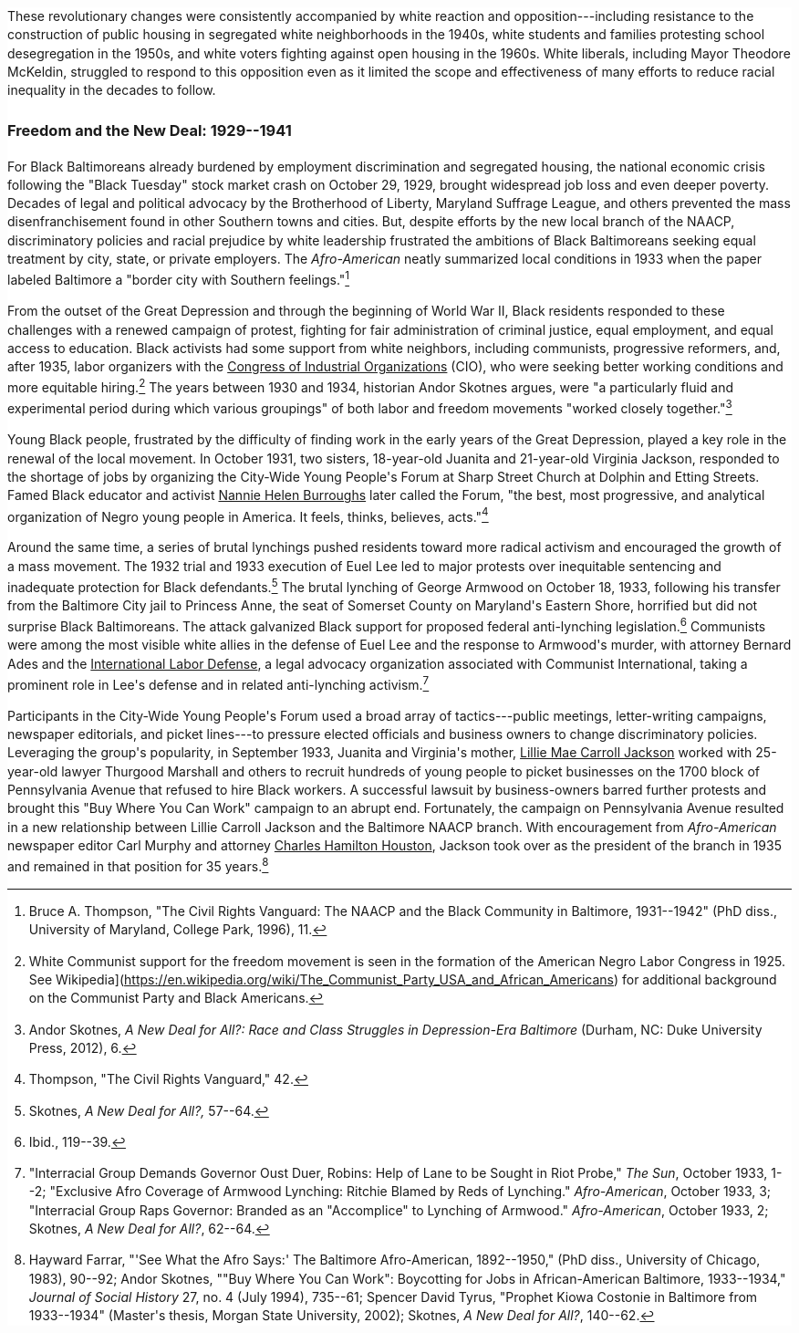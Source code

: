 These revolutionary changes were consistently accompanied by white reaction and opposition---including resistance to the construction of public housing in segregated white neighborhoods in the 1940s, white students and families protesting school desegregation in the 1950s, and white voters fighting against open housing in the 1960s. White liberals, including Mayor Theodore McKeldin, struggled to respond to this opposition even as it limited the scope and effectiveness of many efforts to reduce racial inequality in the decades to follow.

### Freedom and the New Deal: 1929--1941

For Black Baltimoreans already burdened by employment discrimination and segregated housing, the national economic crisis following the "Black Tuesday" stock market crash on October 29, 1929, brought widespread job loss and even deeper poverty. Decades of legal and political advocacy by the Brotherhood of Liberty, Maryland Suffrage League, and others prevented the mass disenfranchisement found in other Southern towns and cities. But, despite efforts by the new local branch of the NAACP, discriminatory policies and racial prejudice by white leadership frustrated the ambitions of Black Baltimoreans seeking equal treatment by city, state, or private employers. The *Afro-American* neatly summarized local conditions in 1933 when the paper labeled Baltimore a "border city with Southern feelings."[^1]

From the outset of the Great Depression and through the beginning of World War II, Black residents responded to these challenges with a renewed campaign of protest, fighting for fair administration of criminal justice, equal employment, and equal access to education. Black activists had some support from white neighbors, including communists, progressive reformers, and, after 1935, labor organizers with the [Congress of Industrial Organizations](https://en.wikipedia.org/wiki/Congress_of_Industrial_Organizations) (CIO), who were seeking better working conditions and more equitable hiring.[^2] The years between 1930 and 1934, historian Andor Skotnes argues, were "a particularly fluid and experimental period during which various groupings" of both labor and freedom movements "worked closely together."[^3]

Young Black people, frustrated by the difficulty of finding work in the early years of the Great Depression, played a key role in the renewal of the local movement. In October 1931, two sisters, 18-year-old Juanita and 21-year-old Virginia Jackson, responded to the shortage of jobs by organizing the City-Wide Young People's Forum at Sharp Street Church at Dolphin and Etting Streets. Famed Black educator and activist [Nannie Helen Burroughs](https://en.wikipedia.org/wiki/Nannie_Helen_Burroughs) later called the Forum, "the best, most progressive, and analytical organization of Negro young people in America. It feels, thinks, believes, acts."[^4]

Around the same time, a series of brutal lynchings pushed residents toward more radical activism and encouraged the growth of a mass movement. The 1932 trial and 1933 execution of Euel Lee led to major protests over inequitable sentencing and inadequate protection for Black defendants.[^5] The brutal lynching of George Armwood on October 18, 1933, following his transfer from the Baltimore City jail to Princess Anne, the seat of Somerset County on Maryland's Eastern Shore, horrified but did not surprise Black Baltimoreans. The attack galvanized Black support for proposed federal anti-lynching legislation.[^6] Communists were among the most visible white allies in the defense of Euel Lee and the response to Armwood's murder, with attorney Bernard Ades and the [International Labor Defense](https://en.wikipedia.org/wiki/International_Labor_Defense), a legal advocacy organization associated with Communist International, taking a prominent role in Lee's defense and in related anti-lynching activism.[^7]

Participants in the City-Wide Young People's Forum used a broad array of tactics---public meetings, letter-writing campaigns, newspaper editorials, and picket lines---to pressure elected officials and business owners to change discriminatory policies. Leveraging the group's popularity, in September 1933, Juanita and Virginia's mother, [Lillie Mae Carroll Jackson](https://en.wikipedia.org/wiki/Lillie_Mae_Carroll_Jackson) worked with 25-year-old lawyer Thurgood Marshall and others to recruit hundreds of young people to picket businesses on the 1700 block of Pennsylvania Avenue that refused to hire Black workers. A successful lawsuit by business-owners barred further protests and brought this "Buy Where You Can Work" campaign to an abrupt end. Fortunately, the campaign on Pennsylvania Avenue resulted in a new relationship between Lillie Carroll Jackson and the Baltimore NAACP branch. With encouragement from *Afro-American* newspaper editor Carl Murphy and attorney [Charles Hamilton Houston](https://en.wikipedia.org/wiki/Charles_Hamilton_Houston), Jackson took over as the president of the branch in 1935 and remained in that position for 35 years.[^8]


[^1]: Bruce A. Thompson, "The Civil Rights Vanguard: The NAACP and the Black Community in Baltimore, 1931--1942" (PhD diss., University of Maryland, College Park, 1996), 11.
[^2]: White Communist support for the freedom movement is seen in the formation of the American Negro Labor Congress in 1925. See Wikipedia](https://en.wikipedia.org/wiki/The_Communist_Party_USA_and_African_Americans) for additional background on the Communist Party and Black Americans.
[^3]: Andor Skotnes, *A New Deal for All?: Race and Class Struggles in Depression-Era Baltimore* (Durham, NC: Duke University Press, 2012), 6.
[^4]: Thompson, "The Civil Rights Vanguard," 42.
[^5]: Skotnes, *A New Deal for All?,* 57--64.
[^6]: Ibid., 119--39.
[^7]: "Interracial Group Demands Governor Oust Duer, Robins: Help of Lane to be Sought in Riot Probe," *The Sun*, October 1933, 1--2; "Exclusive Afro Coverage of Armwood Lynching: Ritchie Blamed by Reds of Lynching." *Afro-American*, October 1933, 3; "Interracial Group Raps Governor: Branded as an \"Accomplice\" to Lynching of Armwood." *Afro-American*, October 1933, 2; Skotnes, *A New Deal for All?*, 62--64.
[^8]: Hayward Farrar, "'See What the Afro Says:' The Baltimore Afro-American, 1892--1950," (PhD diss., University of Chicago, 1983), 90--92; Andor Skotnes, "\"Buy Where You Can Work\": Boycotting for Jobs in African-American Baltimore, 1933--1934," *Journal of Social History* 27, no. 4 (July 1994), 735--61; Spencer David Tyrus, "Prophet Kiowa Costonie in Baltimore from 1933--1934" (Master's thesis, Morgan State University, 2002); Skotnes, *A New Deal for All?*, 140--62.
[^9]: Lee Sartain, *Borders of Equality: The NAACP and the Baltimore Civil Rights Struggle, 1914--1970* (Jackson: University Press of Mississippi, 2013), 51--52.
[^10]: David Taft Terry, "'Tramping for Justice': The Dismantling of Jim Crow in Baltimore, 1942--1954" (PhD diss., Howard University, 2002), 76--79; Farrar, "'See What the Afro Says," 171.
[^11]: Skotnes, *A New Deal for All?,* 301--4.
[^12]: E. Harleston, "Your Neighbor: Brief Sketches of Fellow Baltimoreans You Should Know," *Afro-American*, May 1943.
[^13]: John Berry, "2,000 Baltimore Citizens in Impressive March on Annapolis," *Afro-American*, May 2, 1942.
[^14]: Ibid.
[^15]: Terry, "'Tramping for Justice'," 91--100.
[^16]: Skotnes, *A New Deal for All*, 287-289; Neighborhood associations and Lillie C. Jackson's own Methodist beliefs) also led anti-tavern activism a major issue for in the 1930s and 1940s.
[^17]: Howard S. Baum, *Brown in Baltimore* (Ithaca, NY: Cornell University Press, 2011), 43.
[^18]: Terry, "'Tramping for Justice'," 198--201.
[^19]: Sara Diana Schuster, "The City in a Swing Set: The Desegregation of Public Parks in Baltimore" (Master\'s thesis, University of Maryland, Baltimore County, 2011).
[^20]: C. Fraser Smith, *Here Lies Jim Crow: Civil Rights in Maryland* (Baltimore, MD: Johns Hopkins University Press, 2008), 104--6; Terry, "'Tramping for Justice'," 270--74.
[^21]: CORE was an interracial activist organization established in Chicago in 1942.
[^22]: Furman L. Templeton, "The Admission of Negro Boys in the Baltimore Polytechnic Institute 'A' Course," *Journal of Negro History* 23, no. 1 (Winter 1954); Roszel C. Thomsen, "The Integration of Baltimore's Polytechnic Institute: A Reminiscence," *Maryland Historical Magazine* 78, no. 3 (1983), 235--38. Established in 1883, the Baltimore Polytechnic Institute moved to the former Maryland School for the Blind campus at Calvert Street and North Avenue in 1913. The school relocated to the present location at 1400 W. Cold Spring Lane in 1967.
[^23]: Richard Hardesty, "'\[A\] Veil of Voodoo': George P. Mahoney, Open Housing, and the Coming of the Southern Strategy" (Master\'s thesis, University of Maryland, Baltimore County, 2008), 47--51; Smith, *Here Lies Jim Crow*, 102.
[^24]: The desegregation of state parks excluded public pools and beaches until 1955.
[^25]: Sartain, Borders of Equality, 141.
[^26]: More details on the Senate](https://www.govtrack.us/congress/votes/85-1957/s75) and Congressional votes](https://www.govtrack.us/congress/votes/85-1957/h42) are available on GovTrack.
[^27]: Robert Palumbos, "Student Involvement in the Baltimore Civil Rights Movement, 1953--1963," *Maryland Historical Magazine* 94, no. 4 (1999), 454--57.
[^28]: ^Gordon\ R.\ Carey,\ oral\ history\ interview\ by\ Eugene\ Pfaff,\ July\ 15,\ 1981,\ OH001\ Greensboro\ Voices\ Collection,\ The\ University\ of\ North\ Carolina\ at\ Greensboro,\ University\ Libraries,\ <http://libcdm1.uncg.edu/cdm/ref/collection/CivilRights/id/810>.\ ^
[^29]: Palumbos, "Student Involvement in the Baltimore Civil Rights Movement, 1953--1963," 465--67.
[^30]: Ashley Banks, "CORE's Route 40 Project: Maryland Campaign for Desegregation and US Civil Rights, 1961," *Global Nonviolent Action Database* (http://nvdatabase.swarthmore.edu/content/cores-route-40-project-maryland-campaign-desegregation-and-us-civil-rights-1961, January 2011); Jennifer Lynn Erdman, "'Eyes of the World': Racial Discrimination Against African Dignitaries Along Maryland Route 40 During the Kennedy Administration" (Master\'s thesis, Morgan State University, 2007).
[^31]: Paul Haspel, "Roller Coasters and Civil Rights: John Waters's *Hairspray* and the Desegregation of the Gwynn Oak Amusement Park," *Studies in Popular Culture* 26, no. 2 (2003), 23--35; Amy Nathan, *Round and Round Together: Taking a Merry-Go-Round Ride into the Civil Rights Movement* (Philadelphia, PA: Paul Dry Books, 2011); white pastors arrested in the protests included Rev. Joseph M. Connolly of the Catholic Interracial Council and Rev. Jack Malpas, of St. Bartholomew's Episcopal Church.
[^32]: W. Edward Orser, *Blockbusting in Baltimore: The Edmondson Village Story* (Lexington: University Press of Kentucky, 1994), 133--36.
[^33]: Harold McDougall, *Black Baltimore: A New Theory of Community* (Philadelphia, PA: Temple University Press, 1993), 49.
[^34]: Raymond A. Mohl, "The Interstates and the Cities: Highways, Housing, and the Freeway Revolt," *Poverty and Race Research Action Council* 109 (2002), 107.
[^35]: McDougall, *Black Baltimore*, 49; "Background on Conciliation and Voluntary Compliance Agreement with Baltimore Co. to End Housing Discrimination Against African Americans, Families With Children and People With Disabilities" (Baltimore, MD: ACLU of Maryland, 2016), https://aclu-md.org/sites/default/files/field\_documents/backgrounder\_hud-baltimore\_county\_agreement\_1.pdf](https://aclu-md.org/sites/default/files/field_documents/backgrounder_hud-baltimore_county_agreement_1.pdf).
[^36]: Theodore R. McKeldin, "State of Mayor Theodore R. McKeldin: Proposal: Civil Rights" (Baltimore City, June 1966).
[^37]: "Give Baltimore a New Spirit in Politics," *Afro-American*, September 1932, 11.
[^38]: "Will Organize Non-Partisan Vote Drive: A.M.E. Preachers' Meeting Votes to Back Movement; Organization Heads Called; Will Work Towards Getting Registrants." *Afro-American*, August 1932, 16; "Registration Organization is Launched: All Parties and Groups to Take Part in CityWide Drive. Good Citizens' League Formed; Carl Murphy to Head Non-Partisan Effort." *Afro-American*, September 1932, 11.
[^39]: Skotnes, *A New Deal for All?,* 277-278.
[^40]: "Ministers Urge New Residents to Become First Class Citizens: Non-Partisan Appeals Made in Local Churches in Support of NAACP Vote for Victory Drive," *Afro-American*, November 1943, 15.
[^41]: Sandy Shoemaker, ""We Shall Overcome Someday: The Equal Rights Movement in Baltimore, 1935--1942," *Maryland Historical Magazine* 89 (Fall 1994), 262.
[^42]: Patricia Sullivan*, Lift Every Voice: The NAACP and the Making of the Civil Rights Movement* ^(^New York: The New Press, 2009), 225--26.
[^43]: Ibid., 226--27.
[^44]: "Smith Hotel, Noted Negro Landmark, Is Being Razed," *The Sun*, July 1957, 7. The Smith Hotel was located at Druid Hill Avenue at Paca Street. Smith owned a house nearby in the 400 block of Druid Hill Avenue.
[^45]: "Koger Sole Victor in Primary Fight; Mrs. Bond Renamed: GOP Nominates Man for State Senate; All Democrats Lose; Callaway Faction Victorious," *Afro-American*, September 19, 1942.
[^46]: "YMCA: Teen Members Ask Elders to Integrate," *Afro-American*, May 14, 1955.
[^47]: Palumbos, "Student Involvement in the Baltimore Civil Rights Movement, 1953--1963," 460.
[^48]: Mary Ellen Hayward and Charles Belfoure, *The Baltimore Rowhouse* (NJ: Princeton Architectural Press, 2001), 155.
[^49]: For more on the history of federal housing policy and racial discrimination, see David M.P. Freund, "'Democracy's Unfinished Business': Federal Policy and the Search for Fair Housing, 1961-1968," Civil Rights Research (Washington, DC: Poverty & Race Research Action Council, June 11, 2004), <http://www.prrac.org/pdf/freund.pdf>.
[^50]: Kendra Parzen, "Day Village," Draft National Register Nomination Form (Washington, DC: National Park Service, 2018), 25.
[^51]: Ibid.
[^52]: Ibid., 26.
[^53]: Ibid., 15--28.
[^54]: "Mayor Discusses Negro Problems," *The Sun*, July 1945, 8.
[^55]: "The Small Proportion of New Housing for Negroes," *The Sun*, October 1948.
[^56]: "Fulton Avenue Home Stoned," *Afro-American*, March 1945.
[^57]: "Racial Hatred Blamed in Baltimore Arson Case," *Afro-American*, August 1948.
[^58]: "Home Buyer Standing Guard Against Hoodlums: Rifle Means Trouble for Hoodlums," *Afro-American*, July 1950, 6.
[^59]: "50 Homes Owned; 1 Case of Violence Is Reported," *Afro-American*, March 1945.
[^60]: Orser, Blockbusting in Baltimore, 68.
[^61]: Lula Garrett, "Change-the-Address New Game on Baltimore Front," *Afro-American*, July 1949, 10.
[^62]: Arnold R. Hirsch, "\"The Last and Most Difficult Barrier": Segregation and Federal Housing Policy in the Eisenhower Administration, 1953-1960," Civil Rights Research (Washington, DC: Poverty & Race Research Action Council, March 2005), <https://www.prrac.org/pdf/hirsch.pdf>, 14.
[^63]: Richard Rothstein, The Color of Law: A Forgotten History of How Our Government Segregated America, 1 edition (New York: Liveright, 2017), 97.
[^64]: Ibid., 97--99.
[^65]: Antero Pietila, Not in My Neighborhood: How Bigotry Shaped a Great American City (Chicago, IL: Ivan R. Dee, Rowman & Littlefield, 2010), 102--3.
[^66]: Orser, Blockbusting in Baltimore, 91.
[^67]: "Negro Gains Seen Slight," *The Sun*, March 1958.
[^68]: "Population Shift Fought: Improvement Unit Backs Plan to Oppose Conversion," *The Sun*, July 1958.
[^69]: Orser, Blockbusting in Baltimore, 118--22.
[^70]: "Plan Proposed for Three-Mile Howard Street," *The Sun*, April 1, 1923; W. N. Watmough, "Howard St. Steel Work Advanced," *The Sun*, 1938, 48.
[^71]: "Behind the Destruction in Druid Hill Park," *The Sun*, June 1947, 14.
[^72]: "Court Asked to Halt One-Way Plan for McCulloh, Druid Hill," *The Sun*, June 1948, 4.
[^73]: Antero Pietila, Not in My Neighborhood: How Bigotry Shaped a Great American City (Chicago, IL: Ivan R. Dee, Rowman & Littlefield, 2010), 219.
[^74]: Emily Lieb, "\"White Man's Lane\": Hollowing Out the Highway Ghetto in Baltimore," in *Baltimore '68: Riots and Rebirth in an American City*, ed. Jessica Elfenbein, Thomas Hollowak, and Elizabeth Nix (Philadelphia, PA: Temple University Press, 2011), 56.
[^75]: Edward Orser, "Greater Rosemont and the Movement Against Destruction," Explore Baltimore Heritage, accessed October 25, 2018, <https://explore.baltimoreheritage.org/items/show/254>.
[^76]: Emily Lieb, "Row House City: Unbuilding Residential Baltimore, 1940--1980" (PhD Dissertation, Columbia University, 2010), 23.
[^77]: "Planner Hits Office Move," *The Sun*, September 17, 1953; "Robert L. Jackson, 85, Developer, Harbor Advocate," *Tribunedigital-Baltimoresun*, accessed October 19, 2018, http://articles.baltimoresun.com/2000-05-23/news/0005230218\_1\_fort-carroll-fort-lauderdale-jackson.
[^78]: "Armory Area Sets Protest on Condemnation Proposal," *The Sun*, November 4, 1953.
[^79]: "200 At Office Site Hearing: Audience Divided on Use of Redevelopment Area," *The Sun*, November 6, 1953. BURHA staff used the same Urban League report and cited their support for the planned development to challenge Hughes' case.
[^80]: "'Redevelopment' Can Be Destructive, On Occasion," *The Sun*, September 1, 1955.
[^81]: B. Phillips, "If You Ask Me: This and That about Town\...," *Afro-American*, May 11, 1957.
[^82]: Digital Scholarship Lab, Robert K. Nelson, and Edward L. Ayers, "Renewing Inequality: Family Displacements through Urban Renewal, 1950--1966," American Panorama, accessed October 16, 2018, http://dsl.richmond.edu/panorama/renewal/. This data likely reflects a substantial undercount of the larger number of people displaced as the federal reports often were based on estimates, excluded single adults from the count, and did not extend to include the period between 1967 and the end of federal funding for urban renewal in the mid-1970s.
[^83]: Angela D. Johnson, "The Strayer Survey and the Colored Schools of Baltimore City, 1923--1943," (Master's thesis, Morgan State University, 2012), 44.
[^84]: "Assembly Faces School Outlays: Recommendations Made in July By Dr. Pullen," *The Sun*, December 26, 1946.
[^85]: Skotnes, *A New Deal for All?,* 292--98.
[^86]: Sullivan, *Lift Every Voice*, 207--9; Skotnes, *A New Deal for All?*, 202--6.
[^87]: Ibid., 223.
[^88]: Ibid., 223--24.
[^89]: Ibid., 229.
[^90]: Ibid., 231.
[^91]: Ibid., 50.
[^92]: Ibid., 51.
[^93]: Baum, *Brown in Baltimore*, 155; Templeton, "The Admission of Negro Boys in the Baltimore Polytechnic Institute 'A' Course"; Thomsen, "The Integration of Baltimore's Polytechnic Institute."
[^94]: Templeton, "The Admission of Negro Boys in the Baltimore Polytechnic Institute 'A' Course."
[^95]: Guichard Parris and Lester Brooks, *Blacks in the City: A History of the National Urban League* (Boston: Little, Brown, 1971), 369.
[^96]: Baum, *Brown in Baltimore*, 155.
[^97]: Ibid., 156.
[^98]: Ibid., 172.
[^99]: Ibid., 104.
[^100]: Ibid., 158.
[^101]: Commission on Professional Rights and Responsibilities, "Baltimore, Maryland: Change and Contrast---The Children and the Public Schools." (Washington, DC: National Education Association, May 1967), <http://archive.org/details/ERIC_ED012094>.
[^102]: George B. Kirsch, "Municipal Golf and Civil Rights in the United States, 1910--1965," *The Journal of African American History* 92, no. 3 (2007), 371--91; James E. Wells, Geoffrey L. Buckley, and Christopher G. Boone, "Separate but Equal? Desegregating Baltimore's Golf Courses," *Geographical Review* 98, no. 2 (April 2008), 151--70; Sanjeev Baidyaroy, "Blacks, Golf, and the Emerging Civil Rights Movement, 1947--1954" (Honors Thesis, Carnegie Mellon University, 2011).
[^103]: Wells, Buckley, and Boone, "Separate but Equal?"
[^104]: Judge William Calvin Chesnut, "Boyer V. Garrett," December 1949.
[^105]: Schuster, "The City in a Swing Set," 114.
[^106]: Walter F. Murphy, "Desegregation in Public Education---a Generation of Future Litigation," *Maryland Law Review*, Vol. 15, Issue 3 (1955), 234.
[^107]: Jeff Wiltse, *Contested Waters: A Social History of Swimming Pools in America* (Chapel Hill: University of North Carolina Press, 2009), 154--57.
[^108]: Paul A. Kramer, "White Sales: The Racial Politics of Baltimore's Jewish-Owned Department Stores, 1935--1965," in *Enterprising Emporiums: The Jewish Department Stores of Downtown Baltimore* (Baltimore, MD: The Jewish Museum of Maryland, 2003).
[^109]: Kramer, "White Sales," 41.
[^110]: Ibid., 42.
[^111]: Kramer, "White Sales," 37--65; Hayward Farrar, *The Baltimore Afro-American, 1892--1950* (Westport, CT: Greenwood Publishing Group, 1998), 183--84.
[^112]: B.M. Phillips, "If You Ask Me," *Afro-American*, November 1953, 12.
[^113]: Kramer, "White Sales," 38.
[^114]: Susan Cianci Salvatore et al., "Civil Rights in America: Racial Desegregation of Public Accommodations" (Washington, DC: National Historic Landmarks Program, National Park Service, 2009), 82.
[^115]: *The Negro Motorist Green Book* (NY: Victor H. Green, 1938), 4; The Negro Motorist Green Book (NY: Victor H. Green, 1939), 21; *The Negro Traveler's Green Book: The Guide for Travel and Vacations* (NY: Victor H. Green & Co., 1957), 26; Harry Tunnell, "The Negro Motorist Green Book (1936--1964)," <https://blackpast.org/aah/negro-motorist-green-book-1936-1964>, access October 31, 2018. The New York Public Library Digital Collections has scanned versions of all editions of the *Green Book* at <https://digitalcollections.nypl.org/collections/the-green-book>.
[^116]: "Law on Bias Is Indorsed: Race Discrimination Ban in Public Places Sought," *The Sun*, December 3, 1957.
[^117]: "Voluntary Desegregation," *The Sun*, June 5, 1959.
[^118]: Ibid.
[^119]: Kramer, "White Sales," 54.
[^120]: Ibid., 55.
[^121]: B. Phillips. "If You Ask Me: This and That About Town\..." *Afro-American*, May 1957, 6. Dennis O'Brien, "Elizabeth Murphy Moss, 81, Afro Reporter and Editor," *The Baltimore Sun*, April 1998. Elizabeth Murphy (1917--1998) was known as Elizabeth Murphy Moss after the death of her husband Frank W. Phillips Jr. in 1962 and her marriage to Alonzo Paul Moss in 1963. During her long career at the *Afro-American* newspaper, she worked as a reporter, editor and publisher and served on the Baltimore school board in the 1960s.
[^122]: "Race Groups Decry Delays: End Moratorium on Sit-Ins, Picketing in City," *The Sun*, May 2, 1962.
[^123]: Salvatore et al., "Racial Desegregation of Public Accommodations," 64.
[^124]: Salvatore et al., "Racial Desegregation of Public Accommodations," 50; Thompson, "The Civil Rights Vanguard," 373.
[^125]: Shoemaker, ""We Shall Overcome Someday," 265.
[^126]: Ryon, "An Ambiguous Legacy," 19.
[^127]: Ibid., 19.
[^128]: "Negros See Utilities Bias: Student Group May Press Jobs Drive This Fall," *The Sun*, July 1961, 7.
[^129]: "Negro Students Picket 2 Firms: Accuse C.&P., Gas Company of Discrimination," *The Sun*, April 1961, 26--27.
[^130]: Farrar, *Afro-American*, 1892--1950, 92--98.
[^131]: Roderick N. Ryon, "An Ambiguous Legacy: Baltimore Blacks and the CIO, 1936--1941," *The Journal of Negro History* 65, no. 1 (January 1980), 19, doi:10.2307/3031545](https://doi.org/10.2307/3031545).
[^132]: Ibid., 97--112.
[^133]: Skotnes, *A New Deal for All?,* 185.
[^134]: Ibid., 20.
[^135]: Ibid., 185--86.
[^136]: Skotnes, *A New Deal for All?,* 263--65.
[^137]: Prudence Denise Cumberbatch, "Working for the Race: The Transformation of the Civil Rights Struggle in Baltimore, 1929--1945" (PhD diss., Yale University, 2001).
[^138]: Skotnes, A New Deal for All?, 315.
[^139]: Sullivan, *Lift Every Voice*, 310--11.
[^140]: Ibid., 311.
[^141]: James M. Cannon, "Effort on Hiring of Negros Cited: Urban League Says It Helped Persuade Transit Union," *The Sun,* September 1953, 34--35.
[^142]: Damian A. Jackson, "Discrimination Deferred: How the *Kerr V. Pratt* (1945) Case Contributed to the End of Segregation" (Master's thesis, Morgan State University, 2008); Donald J. Herzog, "The Kerr Principle, State Action, and Legal Rights," *Michigan Law Review* 105, no. 1 (2007), 1--46.
[^143]: Sullivan, *Lift Every Voice*, 154.